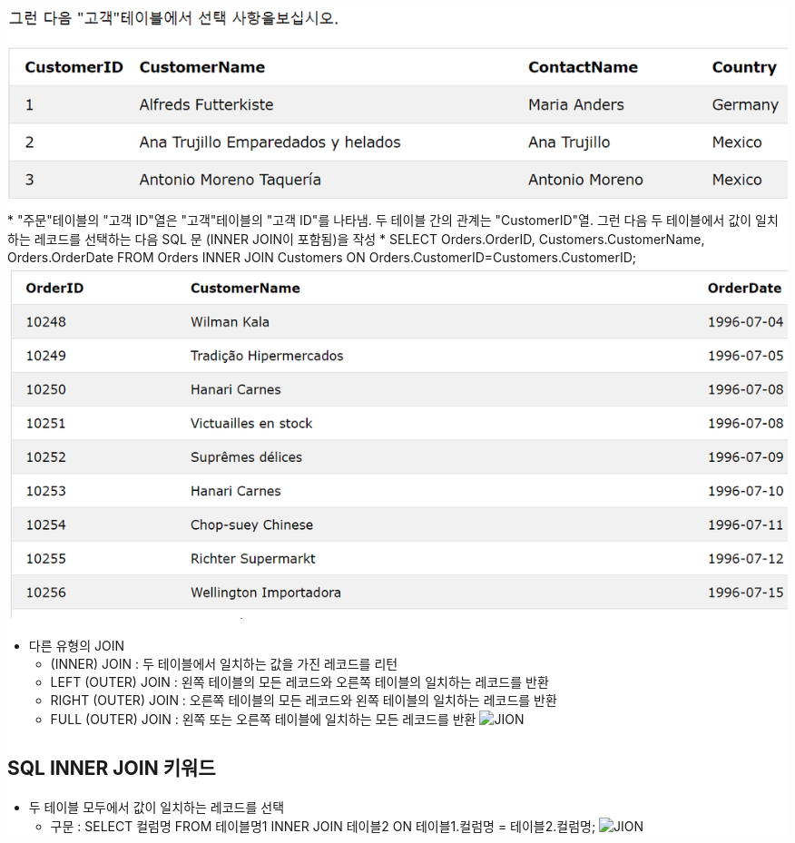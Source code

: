 ![ALI](./img/JOIN2.PNG)
      * "주문"테이블의 "고객 ID"열은 "고객"테이블의 "고객 ID"를 나타냄. 두 테이블 간의 관계는 "CustomerID"열. 그런 다음 두 테이블에서 값이 일치하는 레코드를 선택하는 다음 SQL 문 (INNER JOIN이 포함됨)을 작성
            * SELECT Orders.OrderID, Customers.CustomerName, Orders.OrderDate FROM Orders INNER JOIN Customers ON Orders.CustomerID=Customers.CustomerID;
               ![ALI](./img/JOIN3.PNG)
            
* 다른 유형의 JOIN
   * (INNER) JOIN : 두 테이블에서 일치하는 값을 가진 레코드를 리턴
   * LEFT (OUTER) JOIN : 왼쪽 테이블의 모든 레코드와 오른쪽 테이블의 일치하는 레코드를 반환
   * RIGHT (OUTER) JOIN : 오른쪽 테이블의 모든 레코드와 왼쪽 테이블의 일치하는 레코드를 반환
   * FULL (OUTER) JOIN : 왼쪽 또는 오른쪽 테이블에 일치하는 모든 레코드를 반환
        ![JION](https://www.w3schools.com/sql/img_innerjoin.gif)
   
  
## SQL INNER JOIN 키워드
* 두 테이블 모두에서 값이 일치하는 레코드를 선택
   * 구문 : SELECT 컬럼명 FROM 테이블명1 INNER JOIN 테이블2 ON 테이블1.컬럼명 = 테이블2.컬럼명;
        ![JION](https://www.w3schools.com/sql/img_innerjoin.gif)
   